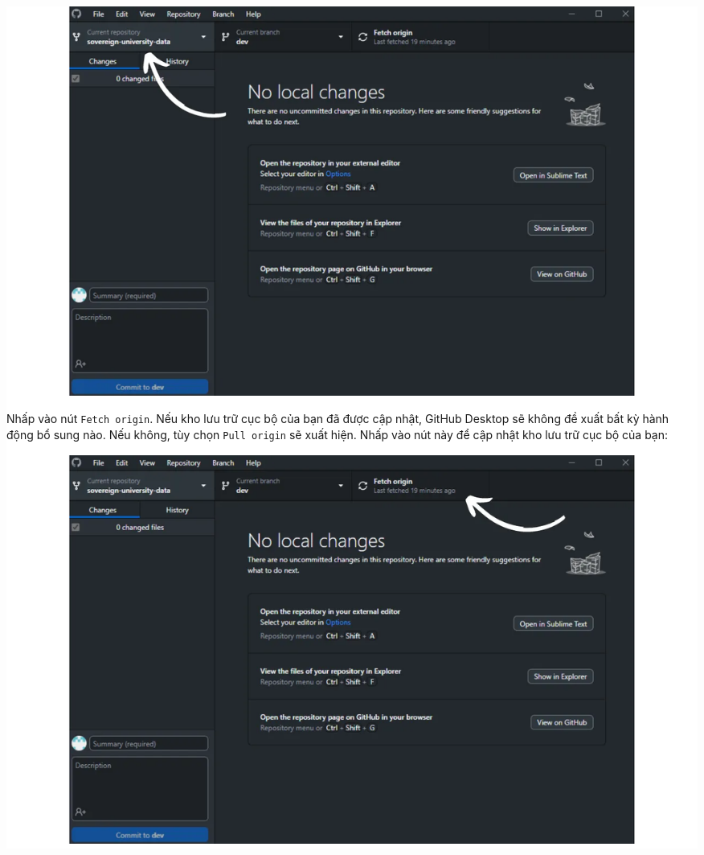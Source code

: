 ![TUTO](assets/fr/05.webp)

Nhấp vào nút `Fetch origin`. Nếu kho lưu trữ cục bộ của bạn đã được cập nhật, GitHub Desktop sẽ không đề xuất bất kỳ hành động bổ sung nào. Nếu không, tùy chọn `Pull origin` sẽ xuất hiện. Nhấp vào nút này để cập nhật kho lưu trữ cục bộ của bạn:

![TUTO](assets/fr/06.webp)
